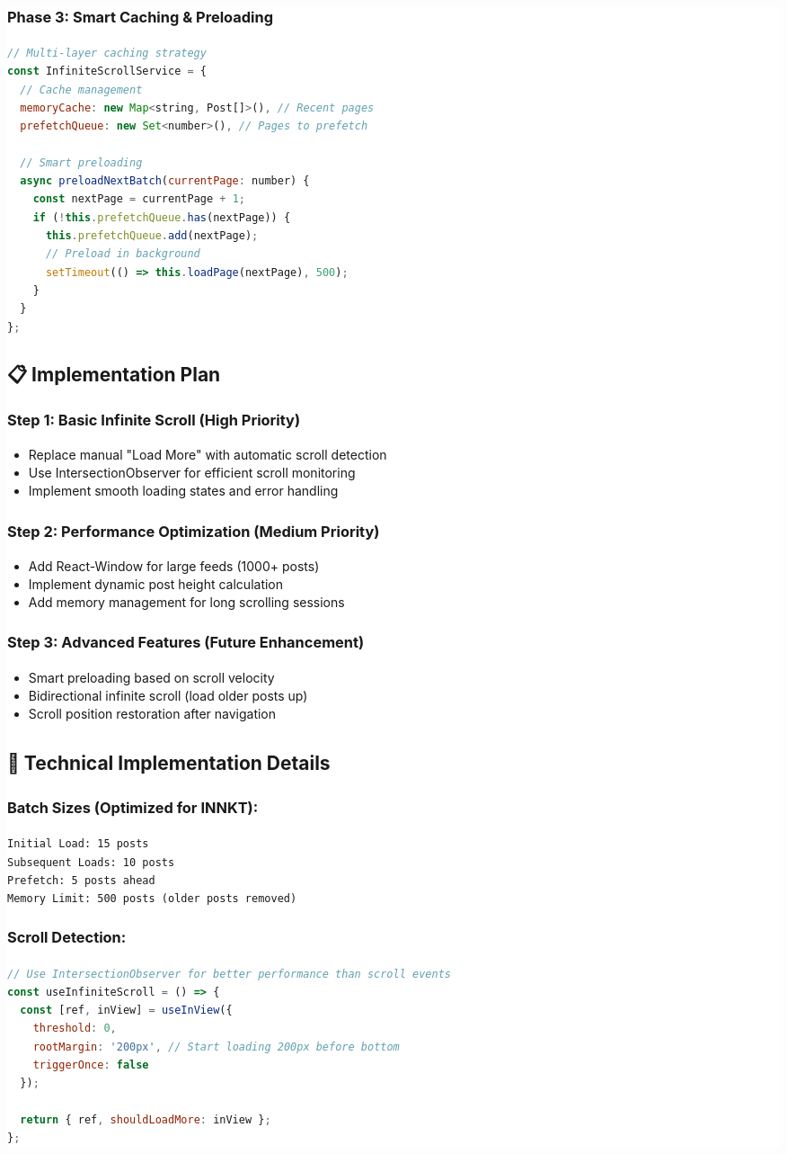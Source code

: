 ### **Phase 3: Smart Caching & Preloading**
```javascript
// Multi-layer caching strategy
const InfiniteScrollService = {
  // Cache management
  memoryCache: new Map<string, Post[]>(), // Recent pages
  prefetchQueue: new Set<number>(), // Pages to prefetch
  
  // Smart preloading
  async preloadNextBatch(currentPage: number) {
    const nextPage = currentPage + 1;
    if (!this.prefetchQueue.has(nextPage)) {
      this.prefetchQueue.add(nextPage);
      // Preload in background
      setTimeout(() => this.loadPage(nextPage), 500);
    }
  }
};
```

## 📋 **Implementation Plan**

### **Step 1: Basic Infinite Scroll (High Priority)**
- Replace manual "Load More" with automatic scroll detection
- Use IntersectionObserver for efficient scroll monitoring
- Implement smooth loading states and error handling

### **Step 2: Performance Optimization (Medium Priority)**
- Add React-Window for large feeds (1000+ posts)
- Implement dynamic post height calculation
- Add memory management for long scrolling sessions

### **Step 3: Advanced Features (Future Enhancement)**
- Smart preloading based on scroll velocity
- Bidirectional infinite scroll (load older posts up)
- Scroll position restoration after navigation

## 🔧 **Technical Implementation Details**

### **Batch Sizes (Optimized for INNKT):**
```
Initial Load: 15 posts
Subsequent Loads: 10 posts
Prefetch: 5 posts ahead
Memory Limit: 500 posts (older posts removed)
```

### **Scroll Detection:**
```javascript
// Use IntersectionObserver for better performance than scroll events
const useInfiniteScroll = () => {
  const [ref, inView] = useInView({
    threshold: 0,
    rootMargin: '200px', // Start loading 200px before bottom
    triggerOnce: false
  });
  
  return { ref, shouldLoadMore: inView };
};
```
